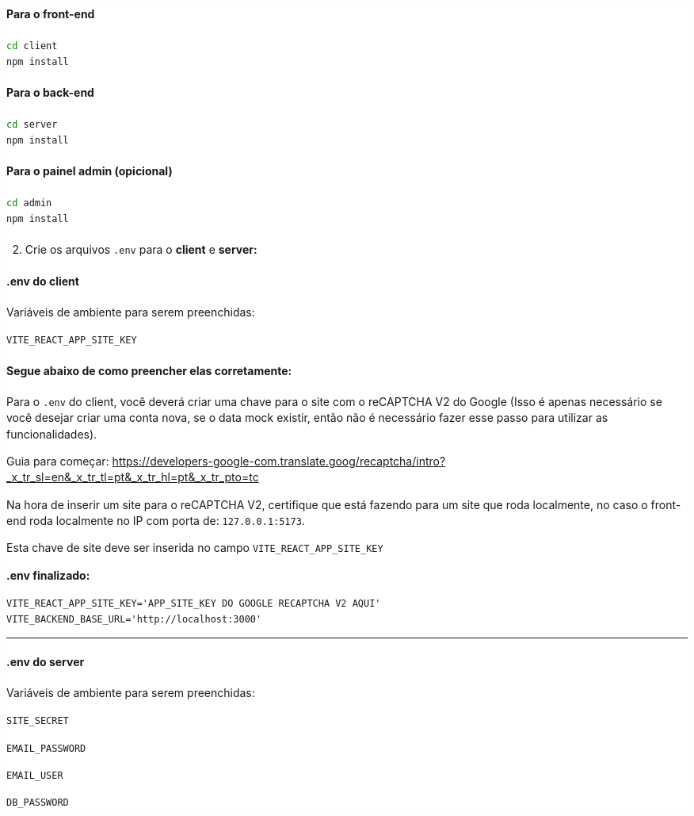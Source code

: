 #### Para o front-end
```bash
cd client
npm install
```

#### Para o back-end
```bash
cd server
npm install
```

#### Para o painel admin (opicional)
```bash
cd admin
npm install
```
####

2. Crie os arquivos ```.env``` para o **client** e **server:**

#### .env do client
Variáveis de ambiente para serem preenchidas:

`VITE_REACT_APP_SITE_KEY`

#### Segue abaixo de como preencher elas corretamente:

Para o ```.env``` do client, você deverá criar uma chave para o site com o reCAPTCHA V2 do Google (Isso é apenas necessário se você desejar criar uma conta nova, se o data mock existir, então não é necessário fazer esse passo para utilizar as funcionalidades).

Guia para começar: https://developers-google-com.translate.goog/recaptcha/intro?_x_tr_sl=en&_x_tr_tl=pt&_x_tr_hl=pt&_x_tr_pto=tc

Na hora de inserir um site para o reCAPTCHA V2, certifique que está fazendo para um site que roda localmente, no caso o front-end roda localmente no IP com porta de: ```127.0.0.1:5173```.

Esta chave de site deve ser inserida no campo ```VITE_REACT_APP_SITE_KEY```

**.env finalizado:**
```
VITE_REACT_APP_SITE_KEY='APP_SITE_KEY DO GOOGLE RECAPTCHA V2 AQUI'
VITE_BACKEND_BASE_URL='http://localhost:3000'
```
---
#### .env do server
Variáveis de ambiente para serem preenchidas:

`SITE_SECRET`

`EMAIL_PASSWORD`

`EMAIL_USER`

`DB_PASSWORD`
